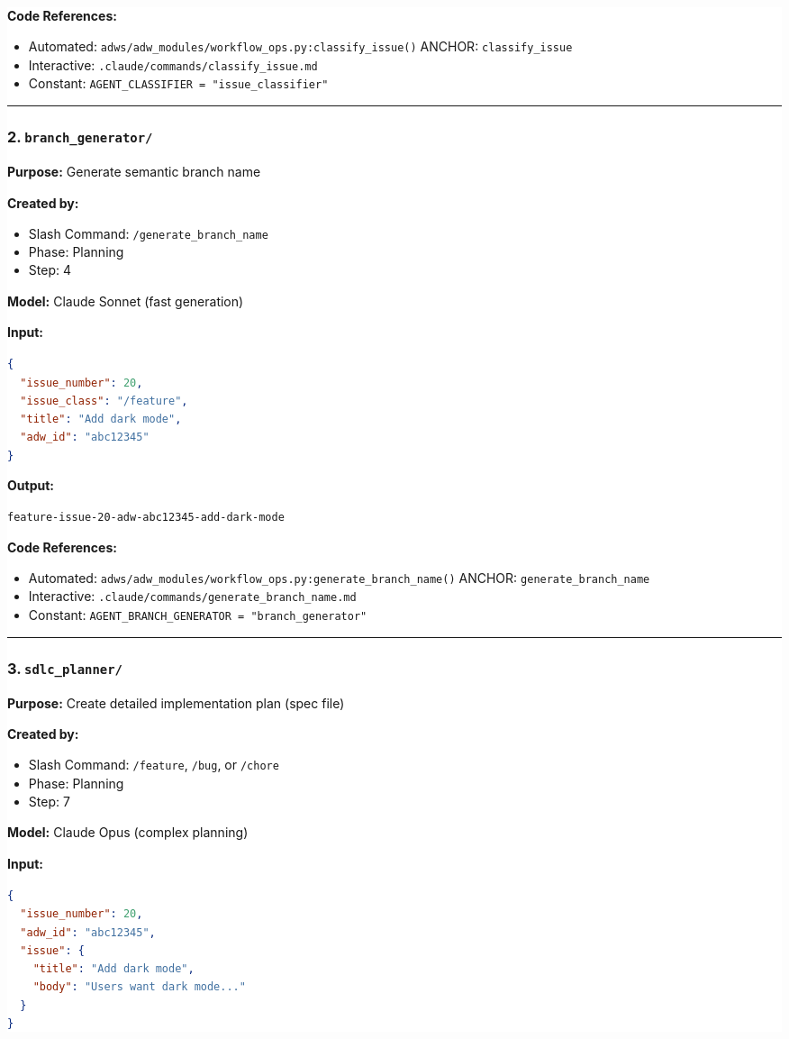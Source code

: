 **Code References:**
- Automated: `adws/adw_modules/workflow_ops.py:classify_issue()` ANCHOR: `classify_issue`
- Interactive: `.claude/commands/classify_issue.md`
- Constant: `AGENT_CLASSIFIER = "issue_classifier"`

---

### 2. `branch_generator/`

**Purpose:** Generate semantic branch name

**Created by:**
- Slash Command: `/generate_branch_name`
- Phase: Planning
- Step: 4

**Model:** Claude Sonnet (fast generation)

**Input:**
```json
{
  "issue_number": 20,
  "issue_class": "/feature",
  "title": "Add dark mode",
  "adw_id": "abc12345"
}
```

**Output:**
```
feature-issue-20-adw-abc12345-add-dark-mode
```

**Code References:**
- Automated: `adws/adw_modules/workflow_ops.py:generate_branch_name()` ANCHOR: `generate_branch_name`
- Interactive: `.claude/commands/generate_branch_name.md`
- Constant: `AGENT_BRANCH_GENERATOR = "branch_generator"`

---

### 3. `sdlc_planner/`

**Purpose:** Create detailed implementation plan (spec file)

**Created by:**
- Slash Command: `/feature`, `/bug`, or `/chore`
- Phase: Planning
- Step: 7

**Model:** Claude Opus (complex planning)

**Input:**
```json
{
  "issue_number": 20,
  "adw_id": "abc12345",
  "issue": {
    "title": "Add dark mode",
    "body": "Users want dark mode..."
  }
}
```
